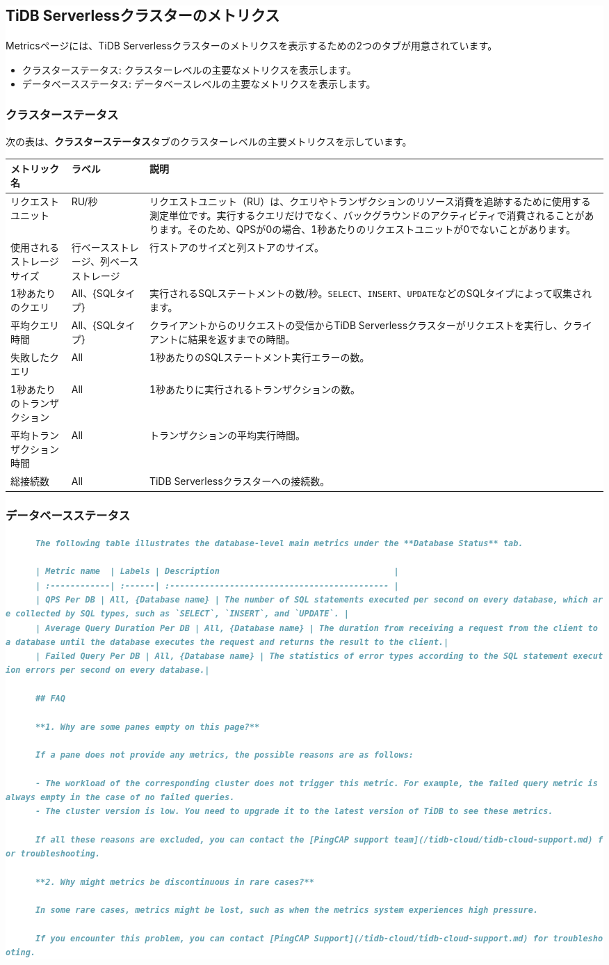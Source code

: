 ## TiDB Serverlessクラスターのメトリクス

Metricsページには、TiDB Serverlessクラスターのメトリクスを表示するための2つのタブが用意されています。

- クラスターステータス: クラスターレベルの主要なメトリクスを表示します。
- データベースステータス: データベースレベルの主要なメトリクスを表示します。

### クラスターステータス

次の表は、**クラスターステータス**タブのクラスターレベルの主要メトリクスを示しています。

| メトリック名  | ラベル | 説明                                   |
| :------------| :------| :---------------------------------------- |
| リクエストユニット | RU/秒 | リクエストユニット（RU）は、クエリやトランザクションのリソース消費を追跡するために使用する測定単位です。実行するクエリだけでなく、バックグラウンドのアクティビティで消費されることがあります。そのため、QPSが0の場合、1秒あたりのリクエストユニットが0でないことがあります。 |
| 使用されるストレージサイズ | 行ベースストレージ、列ベースストレージ | 行ストアのサイズと列ストアのサイズ。 |
| 1秒あたりのクエリ | All、{SQLタイプ} | 実行されるSQLステートメントの数/秒。`SELECT`、`INSERT`、`UPDATE`などのSQLタイプによって収集されます。 |
| 平均クエリ時間 | All、{SQLタイプ} | クライアントからのリクエストの受信からTiDB Serverlessクラスターがリクエストを実行し、クライアントに結果を返すまでの時間。 |
| 失敗したクエリ | All | 1秒あたりのSQLステートメント実行エラーの数。 |
| 1秒あたりのトランザクション | All | 1秒あたりに実行されるトランザクションの数。 |
| 平均トランザクション時間 | All | トランザクションの平均実行時間。 |
| 総接続数 | All | TiDB Serverlessクラスターへの接続数。 |

### データベースステータス
```markdown
      The following table illustrates the database-level main metrics under the **Database Status** tab.

      | Metric name  | Labels | Description                                   |
      | :------------| :------| :-------------------------------------------- |
      | QPS Per DB | All, {Database name} | The number of SQL statements executed per second on every database, which are collected by SQL types, such as `SELECT`, `INSERT`, and `UPDATE`. |
      | Average Query Duration Per DB | All, {Database name} | The duration from receiving a request from the client to a database until the database executes the request and returns the result to the client.|
      | Failed Query Per DB | All, {Database name} | The statistics of error types according to the SQL statement execution errors per second on every database.|

      ## FAQ

      **1. Why are some panes empty on this page?**

      If a pane does not provide any metrics, the possible reasons are as follows:

      - The workload of the corresponding cluster does not trigger this metric. For example, the failed query metric is always empty in the case of no failed queries.
      - The cluster version is low. You need to upgrade it to the latest version of TiDB to see these metrics.

      If all these reasons are excluded, you can contact the [PingCAP support team](/tidb-cloud/tidb-cloud-support.md) for troubleshooting.

      **2. Why might metrics be discontinuous in rare cases?**

      In some rare cases, metrics might be lost, such as when the metrics system experiences high pressure.

      If you encounter this problem, you can contact [PingCAP Support](/tidb-cloud/tidb-cloud-support.md) for troubleshooting.
```